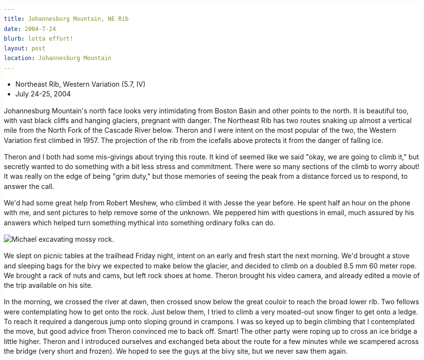 ```yaml
---
title: Johannesburg Mountain, NE Rib
date: 2004-7-24
blurb: lotta effort!
layout: post
location: Johannesburg Mountain
---
```


* Northeast Rib, Western Variation (5.7, IV)
* July 24-25, 2004

Johannesburg Mountain's north face looks very intimidating from Boston
Basin and other points to the north. It is beautiful too, with vast
black cliffs and hanging glaciers, pregnant with danger. The Northeast
Rib has two routes snaking up almost a vertical mile from the North
Fork of the Cascade River below. Theron and I were intent on the most
popular of the two, the Western Variation first climbed in 1957. The
projection of the rib from the icefalls above protects it from the
danger of falling ice.

Theron and I both had some
mis-givings about trying this route. It kind of seemed like we said
"okay, we are going to climb it," but secretly wanted to do something
with a bit less stress and commitment. There were so many sections of
the climb to worry about! It was really on the edge of being "grim
duty," but those memories of seeing the peak from a distance forced us
to respond, to answer the call. 

We'd had some great help
from Robert Meshew, who climbed it with Jesse the year before. He
spent half an hour on the phone with me, and sent pictures to help
remove some of the unknown. We peppered him with questions in email,
much assured by his answers which helped turn something mythical into
something ordinary folks can do.  

![Michael excavating mossy rock.](images/articles/trips/2004/diffrock.jpg) 


We slept on picnic tables at the trailhead Friday night, intent on an
early and fresh start the next morning. We'd brought a stove and
sleeping bags for the bivy we expected to make below the glacier, and
decided to climb on a doubled 8.5 mm 60 meter rope. We brought a rack
of nuts and cams, but left rock shoes at home. Theron brought his
video camera, and already edited a movie of the trip available on his
site.


In the morning, we crossed the river at dawn, then crossed snow below
the great couloir to reach the broad lower rib. Two fellows were
contemplating how to get onto the rock. Just below them, I tried to
climb a very moated-out snow finger to get onto a ledge.  To reach it
required a dangerous jump onto sloping ground in crampons. I was so
keyed up to begin climbing that I contemplated the move, but good
advice from Theron convinced me to back off. Smart!  The other party
were roping up to cross an ice bridge a little higher.  Theron and I
introduced ourselves and exchanged beta about the route for a few
minutes while we scampered across the bridge (very short and
frozen). We hoped to see the guys at the bivy site, but we never saw
them again.
